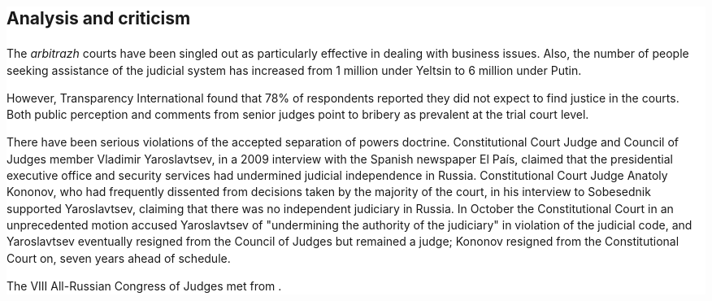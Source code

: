 Analysis and criticism
----------------------

The *arbitrazh* courts have been singled out as particularly effective
in dealing with business issues. Also, the number of people seeking
assistance of the judicial system has increased from 1 million under
Yeltsin to 6 million under Putin.

However, Transparency International found that 78% of respondents
reported they did not expect to find justice in the courts. Both public
perception and comments from senior judges point to bribery as prevalent
at the trial court level.

There have been serious violations of the accepted separation of powers
doctrine. Constitutional Court Judge and Council of Judges member
Vladimir Yaroslavtsev, in a 2009 interview with the Spanish newspaper El
País, claimed that the presidential executive office and security
services had undermined judicial independence in Russia. Constitutional
Court Judge Anatoly Kononov, who had frequently dissented from decisions
taken by the majority of the court, in his interview to Sobesednik
supported Yaroslavtsev, claiming that there was no independent judiciary
in Russia. In October the Constitutional Court in an unprecedented
motion accused Yaroslavtsev of "undermining the authority of the
judiciary" in violation of the judicial code, and Yaroslavtsev
eventually resigned from the Council of Judges but remained a judge;
Kononov resigned from the Constitutional Court on, seven years ahead of
schedule.

The VIII All-Russian Congress of Judges met from .
